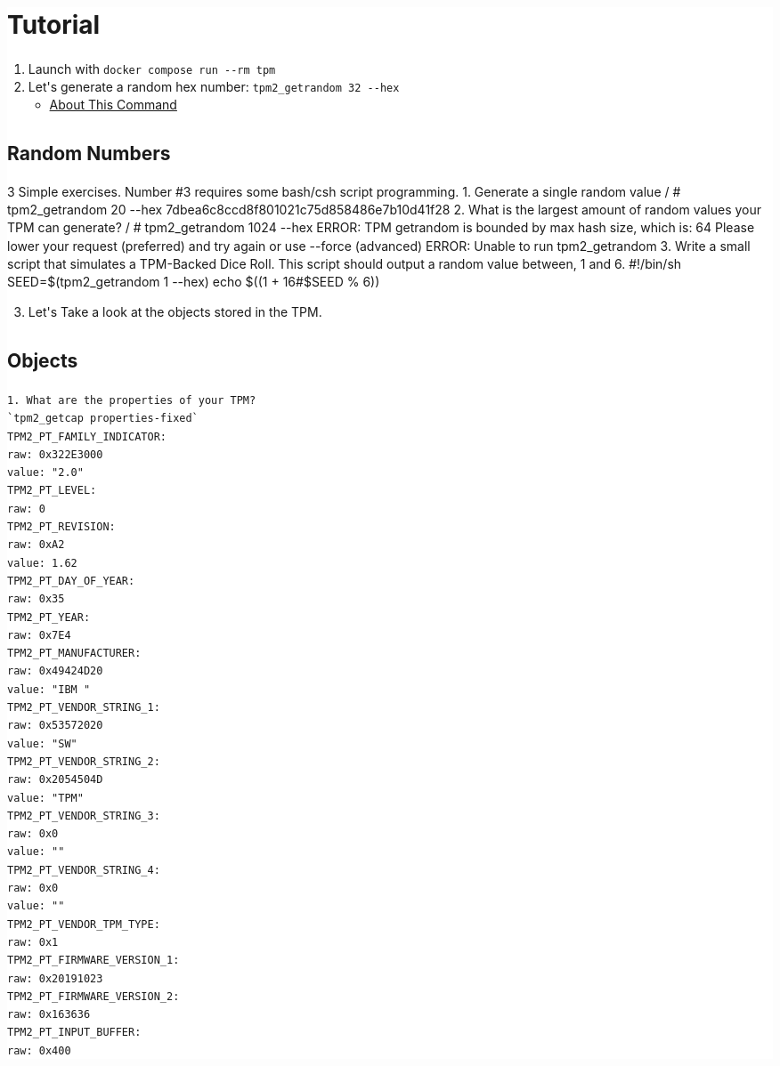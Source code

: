 # Tutorial

1. Launch with `docker compose run --rm tpm`
2. Let's generate a random hex number: `tpm2_getrandom 32 --hex`
    - [About This Command](https://github.com/tpm2-software/tpm2-tools/blob/master/man/tpm2_getrandom.1.md)
## Random Numbers
3 Simple exercises. Number #3 requires some bash/csh script programming.
    1.  Generate a single random value 
        / # tpm2_getrandom 20 --hex
        7dbea6c8ccd8f801021c75d858486e7b10d41f28
    2.  What is the largest amount of random values your TPM can generate?
        / # tpm2_getrandom 1024 --hex
        ERROR: TPM getrandom is bounded by max hash size, which is: 64
        Please lower your request (preferred) and try again or use --force (advanced)
        ERROR: Unable to run tpm2_getrandom
    3.  Write a small script that simulates a TPM-Backed Dice Roll. This script should output a random value between, 1 and 6.
        #!/bin/sh
        SEED=$(tpm2_getrandom 1 --hex)
        echo $((1 + 16#$SEED % 6))

3. Let's Take a look at the objects stored in the TPM.
## Objects
    1. What are the properties of your TPM?
    `tpm2_getcap properties-fixed`
    TPM2_PT_FAMILY_INDICATOR:
    raw: 0x322E3000
    value: "2.0"
    TPM2_PT_LEVEL:
    raw: 0
    TPM2_PT_REVISION:
    raw: 0xA2
    value: 1.62
    TPM2_PT_DAY_OF_YEAR:
    raw: 0x35
    TPM2_PT_YEAR:
    raw: 0x7E4
    TPM2_PT_MANUFACTURER:
    raw: 0x49424D20
    value: "IBM "
    TPM2_PT_VENDOR_STRING_1:
    raw: 0x53572020
    value: "SW"
    TPM2_PT_VENDOR_STRING_2:
    raw: 0x2054504D
    value: "TPM"
    TPM2_PT_VENDOR_STRING_3:
    raw: 0x0
    value: ""
    TPM2_PT_VENDOR_STRING_4:
    raw: 0x0
    value: ""
    TPM2_PT_VENDOR_TPM_TYPE:
    raw: 0x1
    TPM2_PT_FIRMWARE_VERSION_1:
    raw: 0x20191023
    TPM2_PT_FIRMWARE_VERSION_2:
    raw: 0x163636
    TPM2_PT_INPUT_BUFFER:
    raw: 0x400
